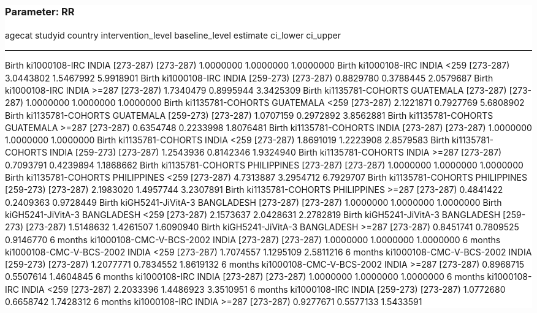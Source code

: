 

### Parameter: RR


agecat      studyid                    country                        intervention_level   baseline_level     estimate    ci_lower    ci_upper
----------  -------------------------  -----------------------------  -------------------  ---------------  ----------  ----------  ----------
Birth       ki1000108-IRC              INDIA                          [273-287)            [273-287)         1.0000000   1.0000000   1.0000000
Birth       ki1000108-IRC              INDIA                          <259                 [273-287)         3.0443802   1.5467992   5.9918901
Birth       ki1000108-IRC              INDIA                          [259-273)            [273-287)         0.8829780   0.3788445   2.0579687
Birth       ki1000108-IRC              INDIA                          >=287                [273-287)         1.7340479   0.8995944   3.3425309
Birth       ki1135781-COHORTS          GUATEMALA                      [273-287)            [273-287)         1.0000000   1.0000000   1.0000000
Birth       ki1135781-COHORTS          GUATEMALA                      <259                 [273-287)         2.1221871   0.7927769   5.6808902
Birth       ki1135781-COHORTS          GUATEMALA                      [259-273)            [273-287)         1.0707159   0.2972892   3.8562881
Birth       ki1135781-COHORTS          GUATEMALA                      >=287                [273-287)         0.6354748   0.2233998   1.8076481
Birth       ki1135781-COHORTS          INDIA                          [273-287)            [273-287)         1.0000000   1.0000000   1.0000000
Birth       ki1135781-COHORTS          INDIA                          <259                 [273-287)         1.8691019   1.2223908   2.8579583
Birth       ki1135781-COHORTS          INDIA                          [259-273)            [273-287)         1.2543936   0.8142346   1.9324940
Birth       ki1135781-COHORTS          INDIA                          >=287                [273-287)         0.7093791   0.4239894   1.1868662
Birth       ki1135781-COHORTS          PHILIPPINES                    [273-287)            [273-287)         1.0000000   1.0000000   1.0000000
Birth       ki1135781-COHORTS          PHILIPPINES                    <259                 [273-287)         4.7313887   3.2954712   6.7929707
Birth       ki1135781-COHORTS          PHILIPPINES                    [259-273)            [273-287)         2.1983020   1.4957744   3.2307891
Birth       ki1135781-COHORTS          PHILIPPINES                    >=287                [273-287)         0.4841422   0.2409363   0.9728449
Birth       kiGH5241-JiVitA-3          BANGLADESH                     [273-287)            [273-287)         1.0000000   1.0000000   1.0000000
Birth       kiGH5241-JiVitA-3          BANGLADESH                     <259                 [273-287)         2.1573637   2.0428631   2.2782819
Birth       kiGH5241-JiVitA-3          BANGLADESH                     [259-273)            [273-287)         1.5148632   1.4261507   1.6090940
Birth       kiGH5241-JiVitA-3          BANGLADESH                     >=287                [273-287)         0.8451741   0.7809525   0.9146770
6 months    ki1000108-CMC-V-BCS-2002   INDIA                          [273-287)            [273-287)         1.0000000   1.0000000   1.0000000
6 months    ki1000108-CMC-V-BCS-2002   INDIA                          <259                 [273-287)         1.7074557   1.1295109   2.5811216
6 months    ki1000108-CMC-V-BCS-2002   INDIA                          [259-273)            [273-287)         1.2077771   0.7834552   1.8619132
6 months    ki1000108-CMC-V-BCS-2002   INDIA                          >=287                [273-287)         0.8968715   0.5507614   1.4604845
6 months    ki1000108-IRC              INDIA                          [273-287)            [273-287)         1.0000000   1.0000000   1.0000000
6 months    ki1000108-IRC              INDIA                          <259                 [273-287)         2.2033396   1.4486923   3.3510951
6 months    ki1000108-IRC              INDIA                          [259-273)            [273-287)         1.0772680   0.6658742   1.7428312
6 months    ki1000108-IRC              INDIA                          >=287                [273-287)         0.9277671   0.5577133   1.5433591